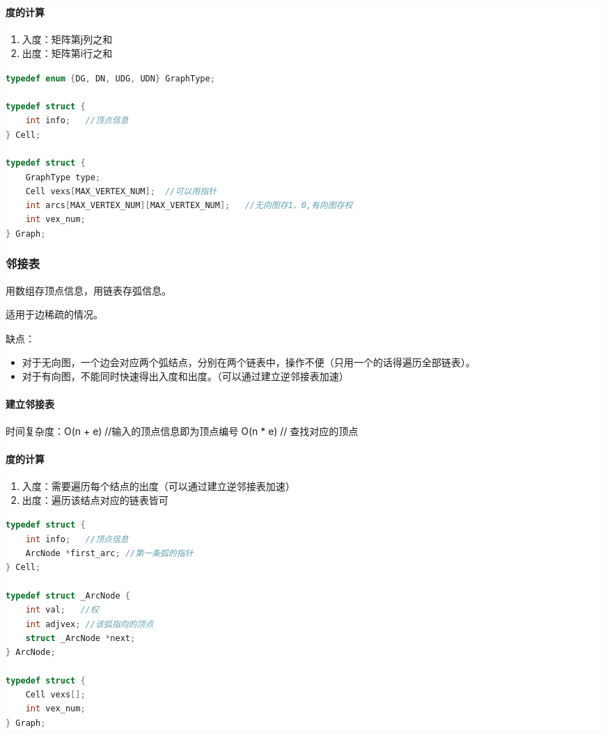 #### 度的计算
1. 入度：矩阵第j列之和
1. 出度：矩阵第i行之和

```c
typedef enum {DG, DN, UDG, UDN} GraphType;

typedef struct {
    int info;   //顶点信息
} Cell;

typedef struct {
    GraphType type;
    Cell vexs[MAX_VERTEX_NUM];  //可以用指针
    int arcs[MAX_VERTEX_NUM][MAX_VERTEX_NUM];   //无向图存1、0,有向图存权
    int vex_num;
} Graph;
```

### 邻接表
用数组存顶点信息，用链表存弧信息。

适用于边稀疏的情况。

缺点：
* 对于无向图，一个边会对应两个弧结点，分别在两个链表中，操作不便（只用一个的话得遍历全部链表）。
* 对于有向图，不能同时快速得出入度和出度。（可以通过建立逆邻接表加速）
#### 建立邻接表
时间复杂度：O(n + e)    //输入的顶点信息即为顶点编号
          O(n * e)      // 查找对应的顶点

#### 度的计算
1. 入度：需要遍历每个结点的出度（可以通过建立逆邻接表加速）
1. 出度：遍历该结点对应的链表皆可

```c
typedef struct {
    int info;   //顶点信息
    ArcNode *first_arc; //第一条弧的指针
} Cell;

typedef struct _ArcNode {
    int val;   //权
    int adjvex; //该弧指向的顶点
    struct _ArcNode *next;
} ArcNode;

typedef struct {
    Cell vexs[];
    int vex_num;
} Graph;
```
